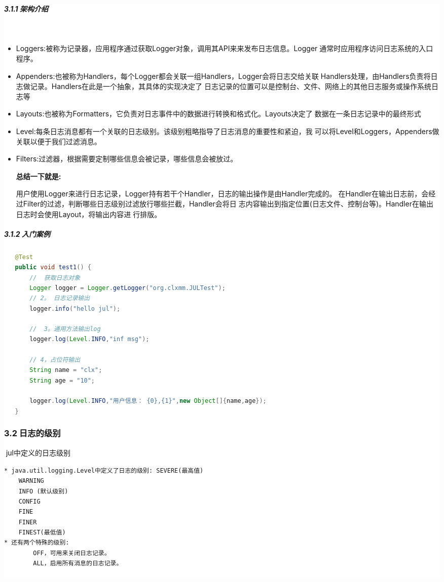 ##### 3.1.1 架构介绍

​

 - Loggers:被称为记录器，应用程序通过获取Logger对象，调用其API来来发布日志信息。Logger 通常时应用程序访问日志系统的入口程序。

 - Appenders:也被称为Handlers，每个Logger都会关联一组Handlers，Logger会将日志交给关联 Handlers处理，由Handlers负责将日志做记录。Handlers在此是一个抽象，其具体的实现决定了 日志记录的位置可以是控制台、文件、网络上的其他日志服务或操作系统日志等

 - Layouts:也被称为Formatters，它负责对日志事件中的数据进行转换和格式化。Layouts决定了 数据在一条日志记录中的最终形式

 - Level:每条日志消息都有一个关联的日志级别。该级别粗略指导了日志消息的重要性和紧迫，我 可以将Level和Loggers，Appenders做关联以便于我们过滤消息。

 - Filters:过滤器，根据需要定制哪些信息会被记录，哪些信息会被放过。

   **总结一下就是:**

   用户使用Logger来进行日志记录，Logger持有若干个Handler，日志的输出操作是由Handler完成的。 在Handler在输出日志前，会经过Filter的过滤，判断哪些日志级别过滤放行哪些拦截，Handler会将日 志内容输出到指定位置(日志文件、控制台等)。Handler在输出日志时会使用Layout，将输出内容进 行排版。

##### 3.1.2 入门案例

 ```java
    @Test
    public void test1() {
        //  获取日志对象
        Logger logger = Logger.getLogger("org.clxmm.JULTest");
        // 2。 日志记录输出
        logger.info("hello jul");

        //  3。通用方法输出log
        logger.log(Level.INFO,"inf msg");

        // 4，占位符输出
        String name = "clx";
        String age = "10";

        logger.log(Level.INFO,"用户信息： {0},{1}",new Object[]{name,age});
    }
 ```

### 3.2 日志的级别

​	jul中定义的日志级别

```
* java.util.logging.Level中定义了日志的级别: SEVERE(最高值)
    WARNING
    INFO (默认级别)
    CONFIG
    FINE
    FINER
    FINEST(最低值)
* 还有两个特殊的级别:
		OFF，可用来关闭日志记录。
		ALL，启用所有消息的日志记录。


```
